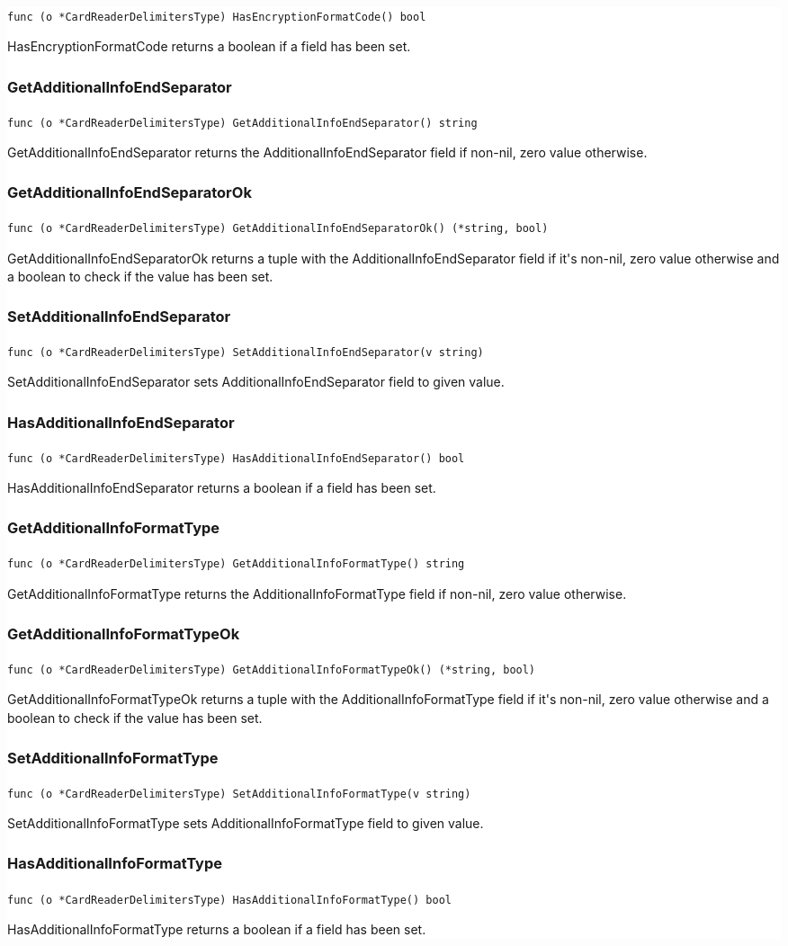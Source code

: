 `func (o *CardReaderDelimitersType) HasEncryptionFormatCode() bool`

HasEncryptionFormatCode returns a boolean if a field has been set.

### GetAdditionalInfoEndSeparator

`func (o *CardReaderDelimitersType) GetAdditionalInfoEndSeparator() string`

GetAdditionalInfoEndSeparator returns the AdditionalInfoEndSeparator field if non-nil, zero value otherwise.

### GetAdditionalInfoEndSeparatorOk

`func (o *CardReaderDelimitersType) GetAdditionalInfoEndSeparatorOk() (*string, bool)`

GetAdditionalInfoEndSeparatorOk returns a tuple with the AdditionalInfoEndSeparator field if it's non-nil, zero value otherwise
and a boolean to check if the value has been set.

### SetAdditionalInfoEndSeparator

`func (o *CardReaderDelimitersType) SetAdditionalInfoEndSeparator(v string)`

SetAdditionalInfoEndSeparator sets AdditionalInfoEndSeparator field to given value.

### HasAdditionalInfoEndSeparator

`func (o *CardReaderDelimitersType) HasAdditionalInfoEndSeparator() bool`

HasAdditionalInfoEndSeparator returns a boolean if a field has been set.

### GetAdditionalInfoFormatType

`func (o *CardReaderDelimitersType) GetAdditionalInfoFormatType() string`

GetAdditionalInfoFormatType returns the AdditionalInfoFormatType field if non-nil, zero value otherwise.

### GetAdditionalInfoFormatTypeOk

`func (o *CardReaderDelimitersType) GetAdditionalInfoFormatTypeOk() (*string, bool)`

GetAdditionalInfoFormatTypeOk returns a tuple with the AdditionalInfoFormatType field if it's non-nil, zero value otherwise
and a boolean to check if the value has been set.

### SetAdditionalInfoFormatType

`func (o *CardReaderDelimitersType) SetAdditionalInfoFormatType(v string)`

SetAdditionalInfoFormatType sets AdditionalInfoFormatType field to given value.

### HasAdditionalInfoFormatType

`func (o *CardReaderDelimitersType) HasAdditionalInfoFormatType() bool`

HasAdditionalInfoFormatType returns a boolean if a field has been set.
